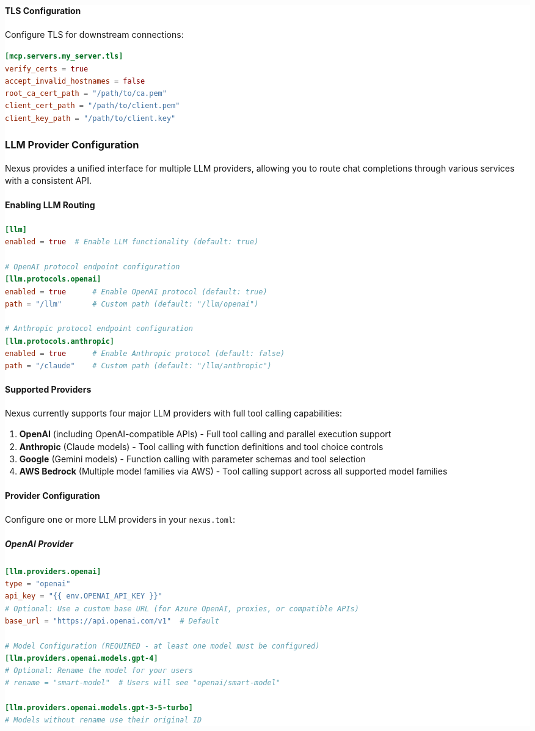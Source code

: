 #### TLS Configuration

Configure TLS for downstream connections:

```toml
[mcp.servers.my_server.tls]
verify_certs = true
accept_invalid_hostnames = false
root_ca_cert_path = "/path/to/ca.pem"
client_cert_path = "/path/to/client.pem"
client_key_path = "/path/to/client.key"
```

### LLM Provider Configuration

Nexus provides a unified interface for multiple LLM providers, allowing you to route chat completions through various services with a consistent API.

#### Enabling LLM Routing

```toml
[llm]
enabled = true  # Enable LLM functionality (default: true)

# OpenAI protocol endpoint configuration
[llm.protocols.openai]
enabled = true      # Enable OpenAI protocol (default: true)
path = "/llm"       # Custom path (default: "/llm/openai")

# Anthropic protocol endpoint configuration
[llm.protocols.anthropic]
enabled = true      # Enable Anthropic protocol (default: false)
path = "/claude"    # Custom path (default: "/llm/anthropic")
```

#### Supported Providers

Nexus currently supports four major LLM providers with full tool calling capabilities:

1. **OpenAI** (including OpenAI-compatible APIs) - Full tool calling and parallel execution support
2. **Anthropic** (Claude models) - Tool calling with function definitions and tool choice controls
3. **Google** (Gemini models) - Function calling with parameter schemas and tool selection
4. **AWS Bedrock** (Multiple model families via AWS) - Tool calling support across all supported model families

#### Provider Configuration

Configure one or more LLM providers in your `nexus.toml`:

##### OpenAI Provider

```toml
[llm.providers.openai]
type = "openai"
api_key = "{{ env.OPENAI_API_KEY }}"
# Optional: Use a custom base URL (for Azure OpenAI, proxies, or compatible APIs)
base_url = "https://api.openai.com/v1"  # Default

# Model Configuration (REQUIRED - at least one model must be configured)
[llm.providers.openai.models.gpt-4]
# Optional: Rename the model for your users
# rename = "smart-model"  # Users will see "openai/smart-model"

[llm.providers.openai.models.gpt-3-5-turbo]
# Models without rename use their original ID
```
